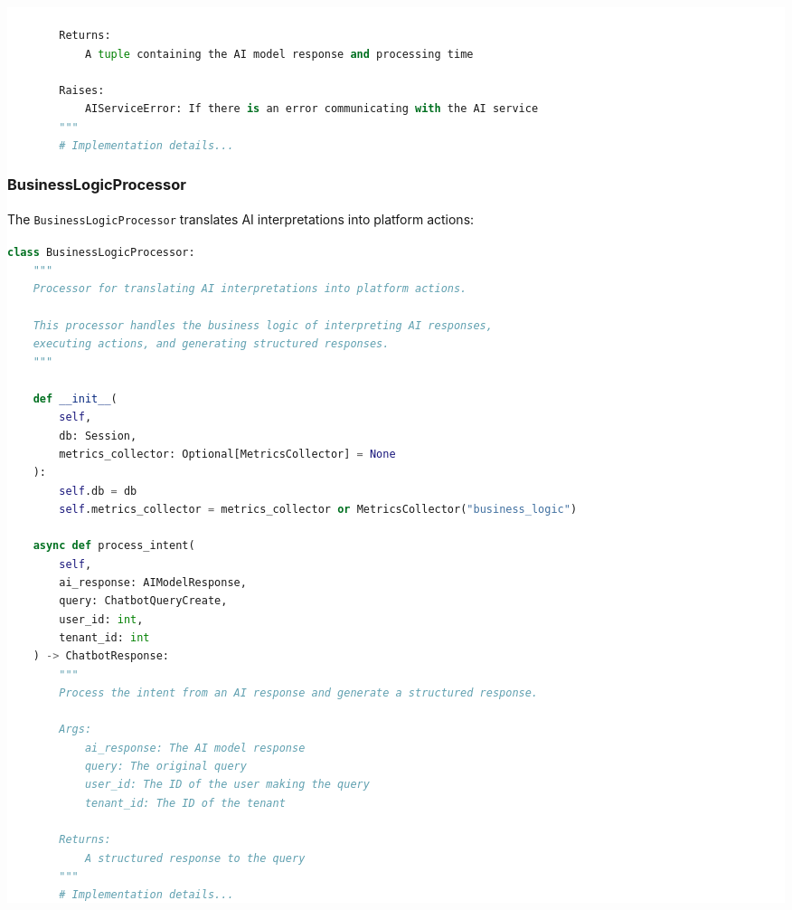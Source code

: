 ```python
            
        Returns:
            A tuple containing the AI model response and processing time
            
        Raises:
            AIServiceError: If there is an error communicating with the AI service
        """
        # Implementation details...
```

### BusinessLogicProcessor

The `BusinessLogicProcessor` translates AI interpretations into platform actions:

```python
class BusinessLogicProcessor:
    """
    Processor for translating AI interpretations into platform actions.
    
    This processor handles the business logic of interpreting AI responses,
    executing actions, and generating structured responses.
    """
    
    def __init__(
        self,
        db: Session,
        metrics_collector: Optional[MetricsCollector] = None
    ):
        self.db = db
        self.metrics_collector = metrics_collector or MetricsCollector("business_logic")
        
    async def process_intent(
        self, 
        ai_response: AIModelResponse, 
        query: ChatbotQueryCreate,
        user_id: int,
        tenant_id: int
    ) -> ChatbotResponse:
        """
        Process the intent from an AI response and generate a structured response.
        
        Args:
            ai_response: The AI model response
            query: The original query
            user_id: The ID of the user making the query
            tenant_id: The ID of the tenant
            
        Returns:
            A structured response to the query
        """
        # Implementation details...
```
